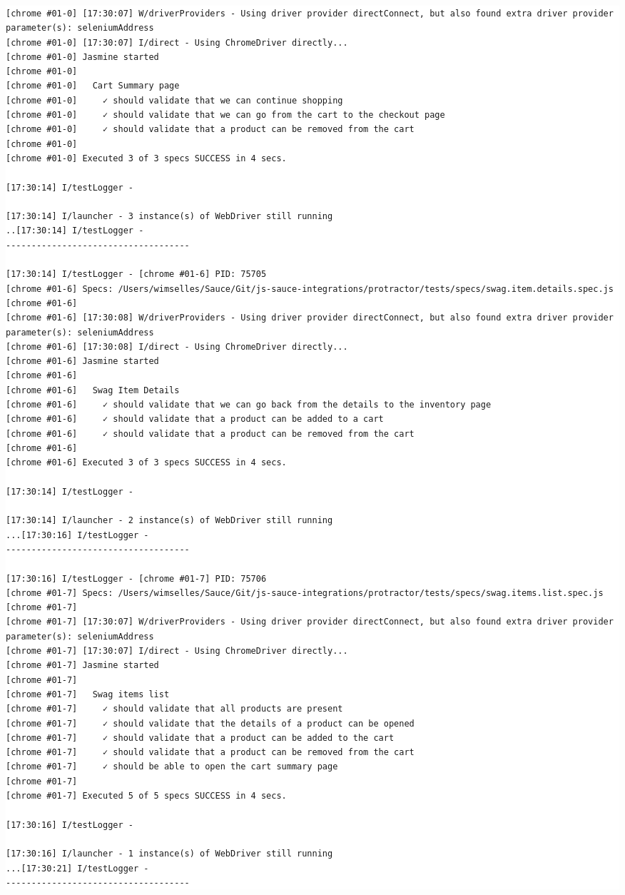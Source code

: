 ```log
[chrome #01-0] [17:30:07] W/driverProviders - Using driver provider directConnect, but also found extra driver provider parameter(s): seleniumAddress
[chrome #01-0] [17:30:07] I/direct - Using ChromeDriver directly...
[chrome #01-0] Jasmine started
[chrome #01-0] 
[chrome #01-0]   Cart Summary page
[chrome #01-0]     ✓ should validate that we can continue shopping
[chrome #01-0]     ✓ should validate that we can go from the cart to the checkout page
[chrome #01-0]     ✓ should validate that a product can be removed from the cart
[chrome #01-0] 
[chrome #01-0] Executed 3 of 3 specs SUCCESS in 4 secs.

[17:30:14] I/testLogger - 

[17:30:14] I/launcher - 3 instance(s) of WebDriver still running
..[17:30:14] I/testLogger - 
------------------------------------

[17:30:14] I/testLogger - [chrome #01-6] PID: 75705
[chrome #01-6] Specs: /Users/wimselles/Sauce/Git/js-sauce-integrations/protractor/tests/specs/swag.item.details.spec.js
[chrome #01-6] 
[chrome #01-6] [17:30:08] W/driverProviders - Using driver provider directConnect, but also found extra driver provider parameter(s): seleniumAddress
[chrome #01-6] [17:30:08] I/direct - Using ChromeDriver directly...
[chrome #01-6] Jasmine started
[chrome #01-6] 
[chrome #01-6]   Swag Item Details
[chrome #01-6]     ✓ should validate that we can go back from the details to the inventory page
[chrome #01-6]     ✓ should validate that a product can be added to a cart
[chrome #01-6]     ✓ should validate that a product can be removed from the cart
[chrome #01-6] 
[chrome #01-6] Executed 3 of 3 specs SUCCESS in 4 secs.

[17:30:14] I/testLogger - 

[17:30:14] I/launcher - 2 instance(s) of WebDriver still running
...[17:30:16] I/testLogger - 
------------------------------------

[17:30:16] I/testLogger - [chrome #01-7] PID: 75706
[chrome #01-7] Specs: /Users/wimselles/Sauce/Git/js-sauce-integrations/protractor/tests/specs/swag.items.list.spec.js
[chrome #01-7] 
[chrome #01-7] [17:30:07] W/driverProviders - Using driver provider directConnect, but also found extra driver provider parameter(s): seleniumAddress
[chrome #01-7] [17:30:07] I/direct - Using ChromeDriver directly...
[chrome #01-7] Jasmine started
[chrome #01-7] 
[chrome #01-7]   Swag items list
[chrome #01-7]     ✓ should validate that all products are present
[chrome #01-7]     ✓ should validate that the details of a product can be opened
[chrome #01-7]     ✓ should validate that a product can be added to the cart
[chrome #01-7]     ✓ should validate that a product can be removed from the cart
[chrome #01-7]     ✓ should be able to open the cart summary page
[chrome #01-7] 
[chrome #01-7] Executed 5 of 5 specs SUCCESS in 4 secs.

[17:30:16] I/testLogger - 

[17:30:16] I/launcher - 1 instance(s) of WebDriver still running
...[17:30:21] I/testLogger - 
------------------------------------
```